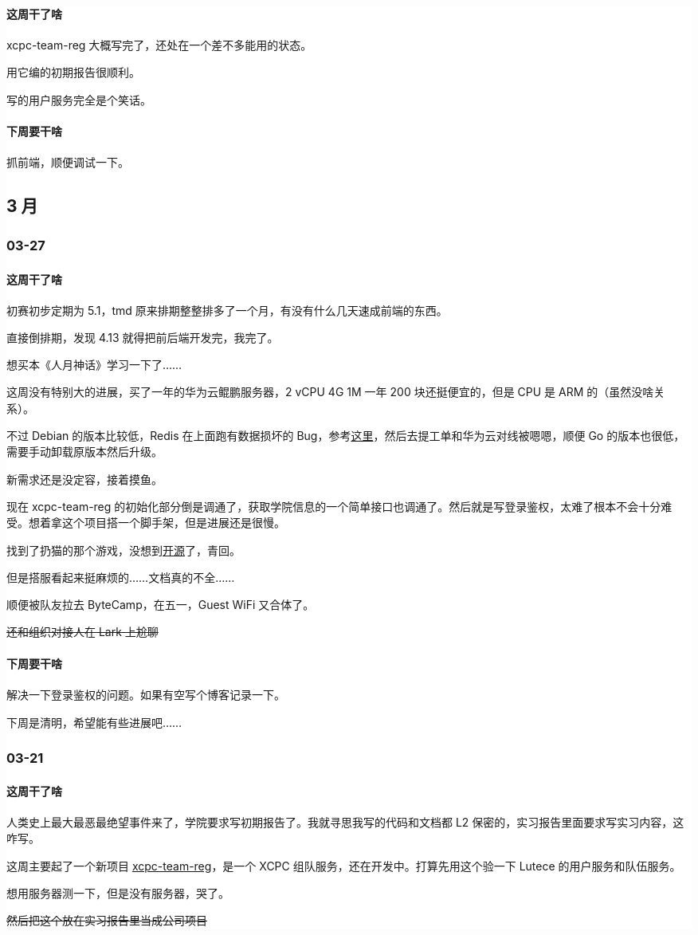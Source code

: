 #### 这周干了啥

xcpc-team-reg 大概写完了，还处在一个差不多能用的状态。

用它编的初期报告很顺利。

写的用户服务完全是个笑话。

#### 下周要干啥

抓前端，顺便调试一下。

## 3 月

### 03-27

#### 这周干了啥

初赛初步定期为 5.1，tmd 原来排期整整排多了一个月，有没有什么几天速成前端的东西。

直接倒排期，发现 4.13 就得把前后端开发完，我完了。

想买本《人月神话》学习一下了……

这周没有特别大的进展，买了一年的华为云鲲鹏服务器，2 vCPU 4G 1M 一年 200 块还挺便宜的，但是 CPU 是 ARM 的（虽然没啥关系）。

不过 Debian 的版本比较低，Redis 在上面跑有数据损坏的 Bug，参考[这里](https://bugs.debian.org/cgi-bin/bugreport.cgi?bug=977615)，然后去提工单和华为云对线被嗯嗯，顺便 Go 的版本也很低，需要手动卸载原版本然后升级。

新需求还是没定容，接着摸鱼。

现在 xcpc-team-reg 的初始化部分倒是调通了，获取学院信息的一个简单接口也调通了。然后就是写登录鉴权，太难了根本不会十分难受。想着拿这个项目搭一个脚手架，但是进展还是很慢。

找到了扔猫的那个游戏，没想到[开源](https://github.com/wheatup/wtfgame)了，青回。

但是搭服看起来挺麻烦的……文档真的不全……

顺便被队友拉去 ByteCamp，在五一，Guest WiFi 又合体了。

~~还和组织对接人在 Lark 上尬聊~~

#### 下周要干啥

解决一下登录鉴权的问题。如果有空写个博客记录一下。

下周是清明，希望能有些进展吧……

### 03-21

#### 这周干了啥

人类史上最大最恶最绝望事件来了，学院要求写初期报告了。我就寻思我写的代码和文档都 L2 保密的，实习报告里面要求写实习内容，这咋写。

这周主要起了一个新项目 [xcpc-team-reg](https://github.com/HeRaNO/xcpc-team-reg)，是一个 XCPC 组队服务，还在开发中。打算先用这个验一下 Lutece 的用户服务和队伍服务。

想用服务器测一下，但是没有服务器，哭了。

~~然后把这个放在实习报告里当成公司项目~~
